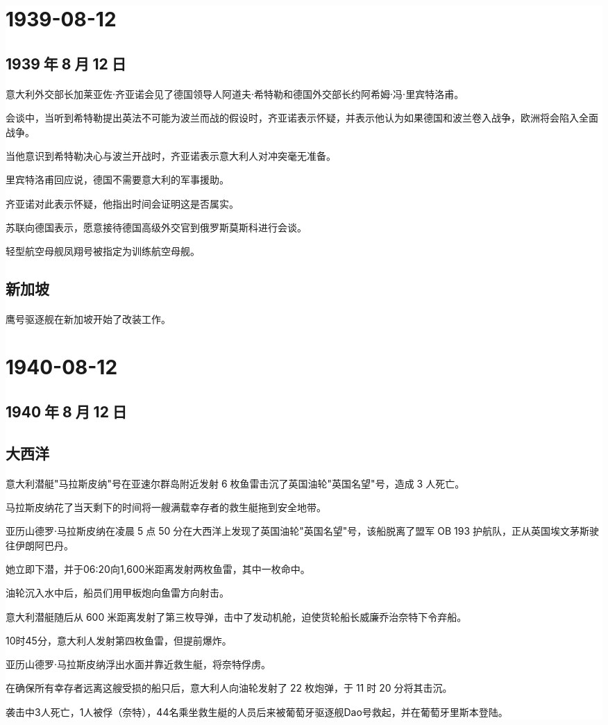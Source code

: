 # 1939-08-12

## 1939 年 8 月 12 日

意大利外交部长加莱亚佐·齐亚诺会见了德国领导人阿道夫·希特勒和德国外交部长约阿希姆·冯·里宾特洛甫。

会谈中，当听到希特勒提出英法不可能为波兰而战的假设时，齐亚诺表示怀疑，并表示他认为如果德国和波兰卷入战争，欧洲将会陷入全面战争。

当他意识到希特勒决心与波兰开战时，齐亚诺表示意大利人对冲突毫无准备。

里宾特洛甫回应说，德国不需要意大利的军事援助。

齐亚诺对此表示怀疑，他指出时间会证明这是否属实。

苏联向德国表示，愿意接待德国高级外交官到俄罗斯莫斯科进行会谈。

轻型航空母舰凤翔号被指定为训练航空母舰。

## 新加坡

鹰号驱逐舰在新加坡开始了改装工作。



# 1940-08-12

## 1940 年 8 月 12 日

## 大西洋

意大利潜艇"马拉斯皮纳"号在亚速尔群岛附近发射 6
枚鱼雷击沉了英国油轮"英国名望"号，造成 3 人死亡。

马拉斯皮纳花了当天剩下的时间将一艘满载幸存者的救生艇拖到安全地带。

亚历山德罗·马拉斯皮纳在凌晨 5 点 50
分在大西洋上发现了英国油轮"英国名望"号，该船脱离了盟军 OB 193
护航队，正从英国埃文茅斯驶往伊朗阿巴丹。

她立即下潜，并于06:20向1,600米距离发射两枚鱼雷，其中一枚命中。

油轮沉入水中后，船员们用甲板炮向鱼雷方向射击。

意大利潜艇随后从 600
米距离发射了第三枚导弹，击中了发动机舱，迫使货轮船长威廉乔治奈特下令弃船。

10时45分，意大利人发射第四枚鱼雷，但提前爆炸。

亚历山德罗·马拉斯皮纳浮出水面并靠近救生艇，将奈特俘虏。

在确保所有幸存者远离这艘受损的船只后，意大利人向油轮发射了 22 枚炮弹，于
11 时 20 分将其击沉。

袭击中3人死亡，1人被俘（奈特），44名乘坐救生艇的人员后来被葡萄牙驱逐舰Dao号救起，并在葡萄牙里斯本登陆。
